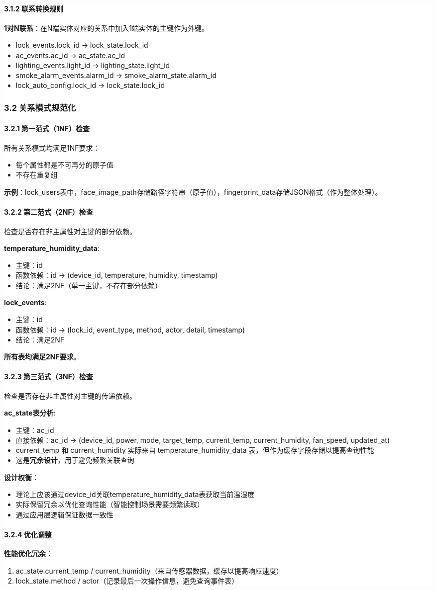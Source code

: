 #### 3.1.2 联系转换规则

**1对N联系**：在N端实体对应的关系中加入1端实体的主键作为外键。

- lock_events.lock_id → lock_state.lock_id
- ac_events.ac_id → ac_state.ac_id
- lighting_events.light_id → lighting_state.light_id
- smoke_alarm_events.alarm_id → smoke_alarm_state.alarm_id
- lock_auto_config.lock_id → lock_state.lock_id

### 3.2 关系模式规范化

#### 3.2.1 第一范式（1NF）检查

所有关系模式均满足1NF要求：
- 每个属性都是不可再分的原子值
- 不存在重复组

**示例**：lock_users表中，face_image_path存储路径字符串（原子值），fingerprint_data存储JSON格式（作为整体处理）。

#### 3.2.2 第二范式（2NF）检查

检查是否存在非主属性对主键的部分依赖。

**temperature_humidity_data**:
- 主键：id
- 函数依赖：id → (device_id, temperature, humidity, timestamp)
- 结论：满足2NF（单一主键，不存在部分依赖）

**lock_events**:
- 主键：id
- 函数依赖：id → (lock_id, event_type, method, actor, detail, timestamp)
- 结论：满足2NF

**所有表均满足2NF要求**。

#### 3.2.3 第三范式（3NF）检查

检查是否存在非主属性对主键的传递依赖。

**ac_state表分析**:
- 主键：ac_id
- 直接依赖：ac_id → (device_id, power, mode, target_temp, current_temp, current_humidity, fan_speed, updated_at)
- current_temp 和 current_humidity 实际来自 temperature_humidity_data 表，但作为缓存字段存储以提高查询性能
- 这是**冗余设计**，用于避免频繁关联查询

**设计权衡**：
- 理论上应该通过device_id关联temperature_humidity_data表获取当前温湿度
- 实际保留冗余以优化查询性能（智能控制场景需要频繁读取）
- 通过应用层逻辑保证数据一致性

#### 3.2.4 优化调整

**性能优化冗余**：
1. ac_state.current_temp / current_humidity（来自传感器数据，缓存以提高响应速度）
2. lock_state.method / actor（记录最后一次操作信息，避免查询事件表）
